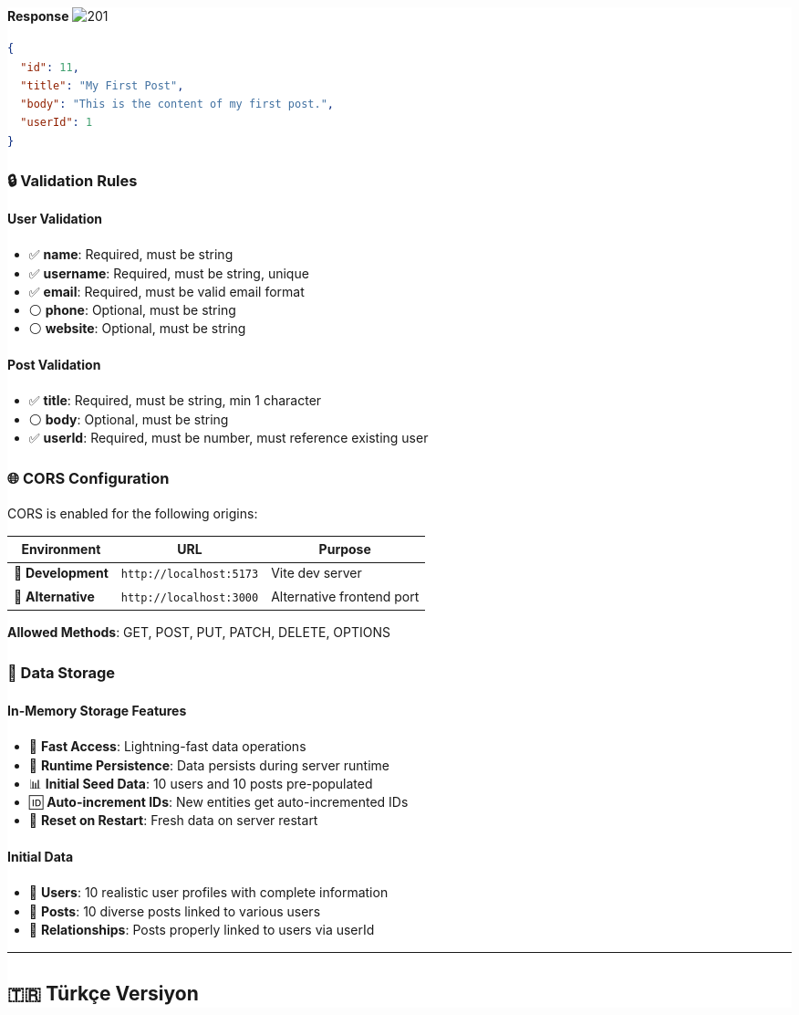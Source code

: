 **Response** ![201](https://img.shields.io/badge/201-Created-brightgreen)
```json
{
  "id": 11,
  "title": "My First Post",
  "body": "This is the content of my first post.",
  "userId": 1
}
```

### 🔒 Validation Rules

#### User Validation
- ✅ **name**: Required, must be string
- ✅ **username**: Required, must be string, unique
- ✅ **email**: Required, must be valid email format
- ⚪ **phone**: Optional, must be string
- ⚪ **website**: Optional, must be string

#### Post Validation
- ✅ **title**: Required, must be string, min 1 character
- ⚪ **body**: Optional, must be string
- ✅ **userId**: Required, must be number, must reference existing user

### 🌐 CORS Configuration

CORS is enabled for the following origins:

| Environment | URL | Purpose |
|-------------|-----|---------|
| 🚀 **Development** | `http://localhost:5173` | Vite dev server |
| 🔄 **Alternative** | `http://localhost:3000` | Alternative frontend port |

**Allowed Methods**: GET, POST, PUT, PATCH, DELETE, OPTIONS

### 💾 Data Storage

#### In-Memory Storage Features
- 🚀 **Fast Access**: Lightning-fast data operations
- 🔄 **Runtime Persistence**: Data persists during server runtime
- 📊 **Initial Seed Data**: 10 users and 10 posts pre-populated
- 🆔 **Auto-increment IDs**: New entities get auto-incremented IDs
- 🔄 **Reset on Restart**: Fresh data on server restart

#### Initial Data
- 👥 **Users**: 10 realistic user profiles with complete information
- 📝 **Posts**: 10 diverse posts linked to various users
- 🔗 **Relationships**: Posts properly linked to users via userId

---

## 🇹🇷 Türkçe Versiyon
